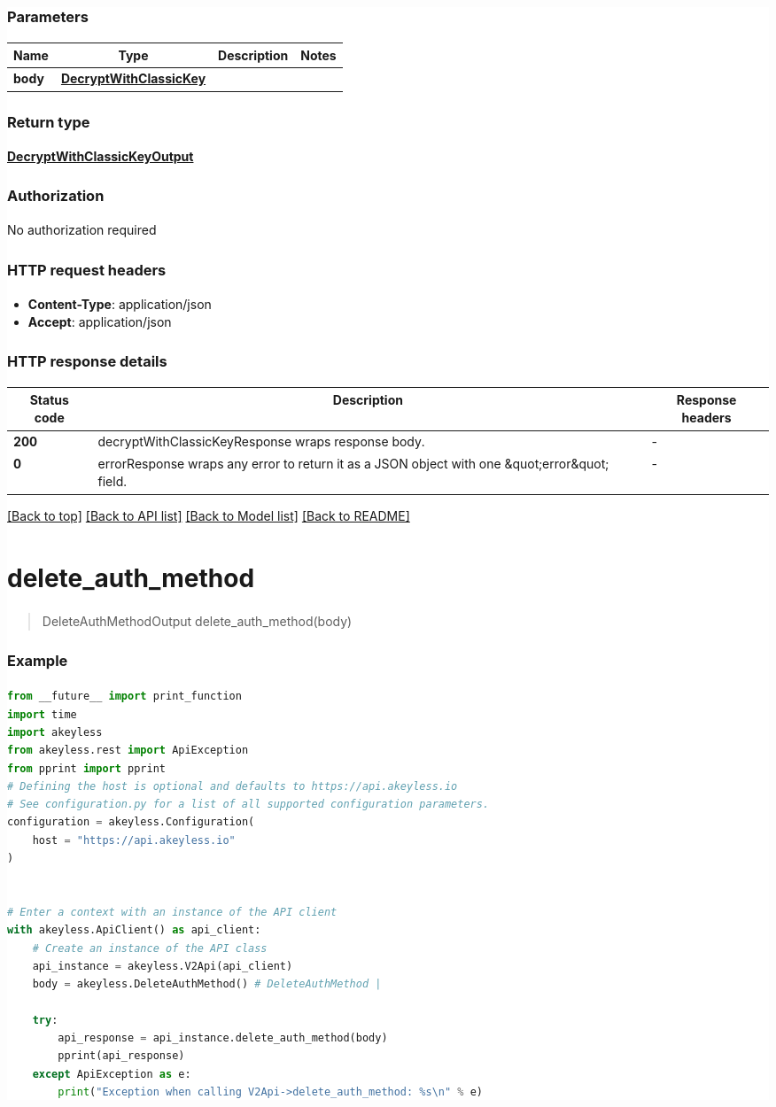 ### Parameters

Name | Type | Description  | Notes
------------- | ------------- | ------------- | -------------
 **body** | [**DecryptWithClassicKey**](DecryptWithClassicKey.md)|  | 

### Return type

[**DecryptWithClassicKeyOutput**](DecryptWithClassicKeyOutput.md)

### Authorization

No authorization required

### HTTP request headers

 - **Content-Type**: application/json
 - **Accept**: application/json

### HTTP response details
| Status code | Description | Response headers |
|-------------|-------------|------------------|
**200** | decryptWithClassicKeyResponse wraps response body. |  -  |
**0** | errorResponse wraps any error to return it as a JSON object with one \&quot;error\&quot; field. |  -  |

[[Back to top]](#) [[Back to API list]](../README.md#documentation-for-api-endpoints) [[Back to Model list]](../README.md#documentation-for-models) [[Back to README]](../README.md)

# **delete_auth_method**
> DeleteAuthMethodOutput delete_auth_method(body)



### Example

```python
from __future__ import print_function
import time
import akeyless
from akeyless.rest import ApiException
from pprint import pprint
# Defining the host is optional and defaults to https://api.akeyless.io
# See configuration.py for a list of all supported configuration parameters.
configuration = akeyless.Configuration(
    host = "https://api.akeyless.io"
)


# Enter a context with an instance of the API client
with akeyless.ApiClient() as api_client:
    # Create an instance of the API class
    api_instance = akeyless.V2Api(api_client)
    body = akeyless.DeleteAuthMethod() # DeleteAuthMethod | 

    try:
        api_response = api_instance.delete_auth_method(body)
        pprint(api_response)
    except ApiException as e:
        print("Exception when calling V2Api->delete_auth_method: %s\n" % e)
```
